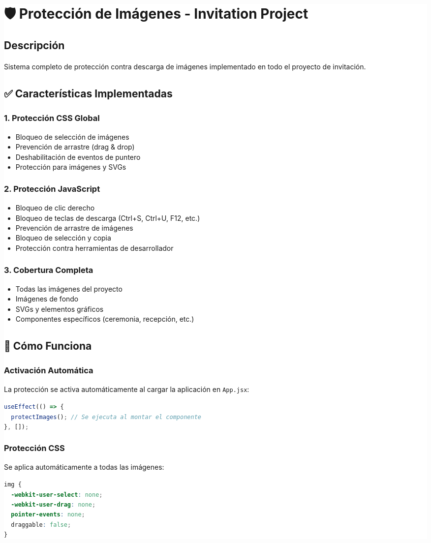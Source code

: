 # 🛡️ Protección de Imágenes - Invitation Project

## Descripción
Sistema completo de protección contra descarga de imágenes implementado en todo el proyecto de invitación.

## ✅ Características Implementadas

### 1. **Protección CSS Global**
- Bloqueo de selección de imágenes
- Prevención de arrastre (drag & drop)
- Deshabilitación de eventos de puntero
- Protección para imágenes y SVGs

### 2. **Protección JavaScript**
- Bloqueo de clic derecho
- Bloqueo de teclas de descarga (Ctrl+S, Ctrl+U, F12, etc.)
- Prevención de arrastre de imágenes
- Bloqueo de selección y copia
- Protección contra herramientas de desarrollador

### 3. **Cobertura Completa**
- Todas las imágenes del proyecto
- Imágenes de fondo
- SVGs y elementos gráficos
- Componentes específicos (ceremonia, recepción, etc.)

## 🚀 Cómo Funciona

### Activación Automática
La protección se activa automáticamente al cargar la aplicación en `App.jsx`:

```javascript
useEffect(() => {
  protectImages(); // Se ejecuta al montar el componente
}, []);
```

### Protección CSS
Se aplica automáticamente a todas las imágenes:

```css
img {
  -webkit-user-select: none;
  -webkit-user-drag: none;
  pointer-events: none;
  draggable: false;
}
```

